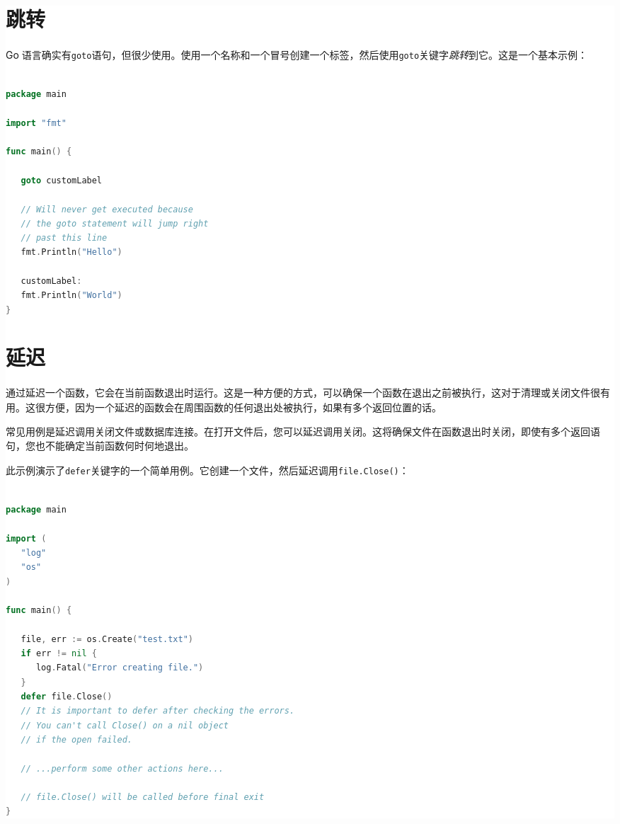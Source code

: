 # 跳转

Go 语言确实有`goto`语句，但很少使用。使用一个名称和一个冒号创建一个标签，然后使用`goto`关键字*跳转*到它。这是一个基本示例：

```go

package main

import "fmt"

func main() {

   goto customLabel

   // Will never get executed because
   // the goto statement will jump right
   // past this line
   fmt.Println("Hello")

   customLabel:
   fmt.Println("World")
} 
```

# 延迟

通过延迟一个函数，它会在当前函数退出时运行。这是一种方便的方式，可以确保一个函数在退出之前被执行，这对于清理或关闭文件很有用。这很方便，因为一个延迟的函数会在周围函数的任何退出处被执行，如果有多个返回位置的话。

常见用例是延迟调用关闭文件或数据库连接。在打开文件后，您可以延迟调用关闭。这将确保文件在函数退出时关闭，即使有多个返回语句，您也不能确定当前函数何时何地退出。

此示例演示了`defer`关键字的一个简单用例。它创建一个文件，然后延迟调用`file.Close()`：

```go

package main

import (
   "log"
   "os"
)

func main() {

   file, err := os.Create("test.txt")
   if err != nil {
      log.Fatal("Error creating file.")
   }
   defer file.Close()
   // It is important to defer after checking the errors.
   // You can't call Close() on a nil object
   // if the open failed.

   // ...perform some other actions here...

   // file.Close() will be called before final exit
} 
```
